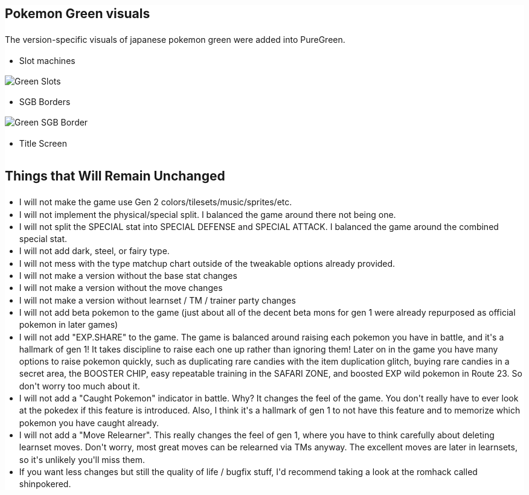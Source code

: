 ## Pokemon Green visuals
The version-specific visuals of japanese pokemon green were added into PureGreen.
- Slot machines

![Green Slots](/screenshots/green_slots.png?raw=true)
- SGB Borders

![Green SGB Border](/screenshots/green_title_sgb_border.png?raw=true)
- Title Screen

## Things that Will Remain Unchanged
- I will not make the game use Gen 2 colors/tilesets/music/sprites/etc.
- I will not implement the physical/special split. I balanced the game around there not being one.
- I will not split the SPECIAL stat into SPECIAL DEFENSE and SPECIAL ATTACK. I balanced the game around the combined special stat.
- I will not add dark, steel, or fairy type. 
- I will not mess with the type matchup chart outside of the tweakable options already provided.
- I will not make a version without the base stat changes
- I will not make a version without the move changes
- I will not make a version without learnset / TM / trainer party changes
- I will not add beta pokemon to the game (just about all of the decent beta mons for gen 1 were already repurposed as official pokemon in later games)
- I will not add "EXP.SHARE" to the game. The game is balanced around raising each pokemon you have in battle, and it's a hallmark of gen 1! It takes discipline to raise each one up rather than ignoring them! Later on in the game you have many options to raise pokemon quickly, such as duplicating rare candies with the item duplication glitch, buying rare candies in a secret area, the BOOSTER CHIP, easy repeatable training in the SAFARI ZONE, and boosted EXP wild pokemon in Route 23. So don't worry too much about it.
- I will not add a "Caught Pokemon" indicator in battle. Why? It changes the feel of the game. You don't really have to ever look at the pokedex if this feature is introduced. Also, I think it's a hallmark of gen 1 to not have this feature and to memorize which pokemon you have caught already.
- I will not add a "Move Relearner". This really changes the feel of gen 1, where you have to think carefully about deleting learnset moves. Don't worry, most great moves can be relearned via TMs anyway. The excellent moves are later in learnsets, so it's unlikely you'll miss them.
- If you want less changes but still the quality of life / bugfix stuff, I'd recommend taking a look at the romhack called shinpokered.
